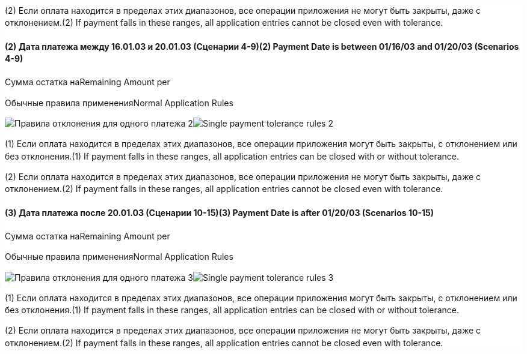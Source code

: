 <span data-ttu-id="e7e2f-414">(2) Если оплата находится в пределах этих диапазонов, все операции приложения не могут быть закрыты, даже с отклонением.</span><span class="sxs-lookup"><span data-stu-id="e7e2f-414">(2) If payment falls in these ranges, all application entries cannot be closed even with tolerance.</span></span>  

#### <a name="2-payment-date-is-between-011603-and-012003-scenarios-4-9"></a><span data-ttu-id="e7e2f-415">(2) Дата платежа между 16.01.03 и 20.01.03 (Сценарии 4-9)</span><span class="sxs-lookup"><span data-stu-id="e7e2f-415">(2) Payment Date is between 01/16/03 and 01/20/03 (Scenarios 4-9)</span></span>  
<span data-ttu-id="e7e2f-416">Сумма остатка на</span><span class="sxs-lookup"><span data-stu-id="e7e2f-416">Remaining Amount per</span></span>  

<span data-ttu-id="e7e2f-417">Обычные правила применения</span><span class="sxs-lookup"><span data-stu-id="e7e2f-417">Normal Application Rules</span></span>  

<span data-ttu-id="e7e2f-418">![Правила отклонения для одного платежа 2](media/singlePmtTolRules(GracePeriod).gif "Правила отклонения для одного платежа 2")</span><span class="sxs-lookup"><span data-stu-id="e7e2f-418">![Single payment tolerance rules 2](media/singlePmtTolRules(GracePeriod).gif "Single payment tolerance rules 2")</span></span>  

<span data-ttu-id="e7e2f-419">(1) Если оплата находится в пределах этих диапазонов, все операции приложения могут быть закрыты, с отклонением или без отклонения.</span><span class="sxs-lookup"><span data-stu-id="e7e2f-419">(1) If payment falls in these ranges, all application entries can be closed with or without tolerance.</span></span>  

<span data-ttu-id="e7e2f-420">(2) Если оплата находится в пределах этих диапазонов, все операции приложения не могут быть закрыты, даже с отклонением.</span><span class="sxs-lookup"><span data-stu-id="e7e2f-420">(2) If payment falls in these ranges, all application entries cannot be closed even with tolerance.</span></span>  

#### <a name="3-payment-date-is-after-012003-scenarios-10-15"></a><span data-ttu-id="e7e2f-421">(3) Дата платежа после 20.01.03 (Сценарии 10-15)</span><span class="sxs-lookup"><span data-stu-id="e7e2f-421">(3) Payment Date is after 01/20/03 (Scenarios 10-15)</span></span>  
<span data-ttu-id="e7e2f-422">Сумма остатка на</span><span class="sxs-lookup"><span data-stu-id="e7e2f-422">Remaining Amount per</span></span>  

<span data-ttu-id="e7e2f-423">Обычные правила применения</span><span class="sxs-lookup"><span data-stu-id="e7e2f-423">Normal Application Rules</span></span>  

<span data-ttu-id="e7e2f-424">![Правила отклонения для одного платежа 3](media/singlePmtTolRules(Post0120).gif "Правила отклонения для одного платежа 3")</span><span class="sxs-lookup"><span data-stu-id="e7e2f-424">![Single payment tolerance rules 3](media/singlePmtTolRules(Post0120).gif "Single payment tolerance rules 3")</span></span>  

<span data-ttu-id="e7e2f-425">(1) Если оплата находится в пределах этих диапазонов, все операции приложения могут быть закрыты, с отклонением или без отклонения.</span><span class="sxs-lookup"><span data-stu-id="e7e2f-425">(1) If payment falls in these ranges, all application entries can be closed with or without tolerance.</span></span>  

<span data-ttu-id="e7e2f-426">(2) Если оплата находится в пределах этих диапазонов, все операции приложения не могут быть закрыты, даже с отклонением.</span><span class="sxs-lookup"><span data-stu-id="e7e2f-426">(2) If payment falls in these ranges, all application entries cannot be closed even with tolerance.</span></span>  
